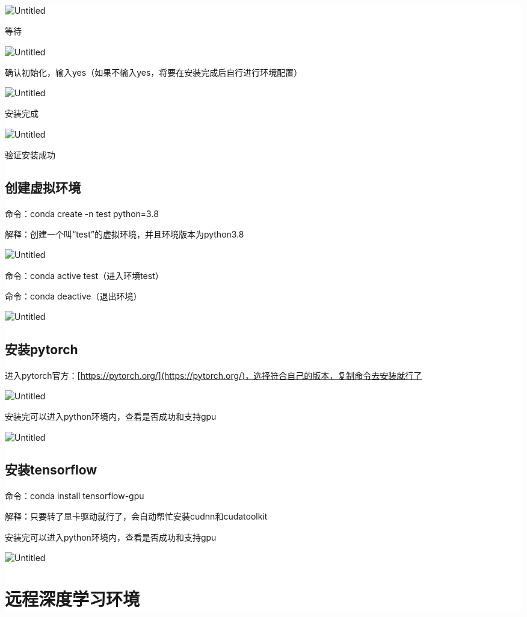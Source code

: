 ![Untitled](基于ubuntu和docker的深度学习环境配置_20220915/Untitled%206.png)

等待

![Untitled](基于ubuntu和docker的深度学习环境配置_20220915/Untitled%207.png)

确认初始化，输入yes（如果不输入yes，将要在安装完成后自行进行环境配置）

![Untitled](基于ubuntu和docker的深度学习环境配置_20220915/Untitled%208.png)

安装完成

![Untitled](基于ubuntu和docker的深度学习环境配置_20220915/Untitled%209.png)

验证安装成功

## 创建虚拟环境

命令：conda create -n test python=3.8

解释：创建一个叫“test”的虚拟环境，并且环境版本为python3.8

![Untitled](基于ubuntu和docker的深度学习环境配置_20220915/Untitled%2010.png)

命令：conda active test（进入环境test）

命令：conda deactive（退出环境）

![Untitled](基于ubuntu和docker的深度学习环境配置_20220915/Untitled%2011.png)

## 安装pytorch

进入pytorch官方：[https://pytorch.org/](https://pytorch.org/)，选择符合自己的版本，复制命令去安装就行了

![Untitled](基于ubuntu和docker的深度学习环境配置_20220915/Untitled%2012.png)

安装完可以进入python环境内，查看是否成功和支持gpu

![Untitled](基于ubuntu和docker的深度学习环境配置_20220915/Untitled%2013.png)

## 安装tensorflow

命令：conda install tensorflow-gpu

解释：只要转了显卡驱动就行了，会自动帮忙安装cudnn和cudatoolkit

安装完可以进入python环境内，查看是否成功和支持gpu

![Untitled](基于ubuntu和docker的深度学习环境配置_20220915/Untitled%2014.png)

# 远程深度学习环境
